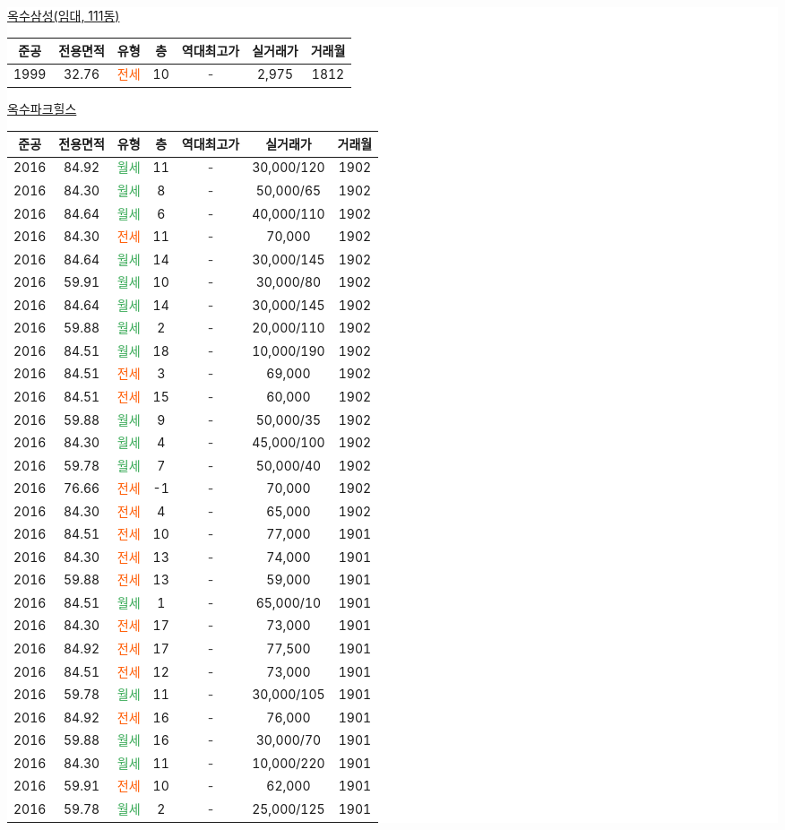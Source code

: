 [옥수삼성(임대, 111동)](https://search.naver.com/search.naver?query=%EC%84%9C%EC%9A%B8%ED%8A%B9%EB%B3%84%EC%8B%9C+%EC%84%B1%EB%8F%99%EA%B5%AC+%EC%98%A5%EC%88%98%EB%8F%99+%EC%98%A5%EC%88%98%EC%82%BC%EC%84%B1%28%EC%9E%84%EB%8C%80%2C+111%EB%8F%99%29)

|준공|전용면적|유형|층|역대최고가|실거래가|거래월|
|:---:|:---:|:---:|:---:|:---:|:---:|:---:|
|1999|32.76|<span style="color:#ff5a00">전세</span>|10|<span style="color:#444444">-</span>|2,975|1812|

[옥수파크힐스](https://search.naver.com/search.naver?query=%EC%84%9C%EC%9A%B8%ED%8A%B9%EB%B3%84%EC%8B%9C+%EC%84%B1%EB%8F%99%EA%B5%AC+%EC%98%A5%EC%88%98%EB%8F%99+%EC%98%A5%EC%88%98%ED%8C%8C%ED%81%AC%ED%9E%90%EC%8A%A4)

|준공|전용면적|유형|층|역대최고가|실거래가|거래월|
|:---:|:---:|:---:|:---:|:---:|:---:|:---:|
|2016|84.92|<span style="color:#34a853">월세</span>|11|<span style="color:#444444">-</span>|30,000/120|1902|
|2016|84.30|<span style="color:#34a853">월세</span>|8|<span style="color:#444444">-</span>|50,000/65|1902|
|2016|84.64|<span style="color:#34a853">월세</span>|6|<span style="color:#444444">-</span>|40,000/110|1902|
|2016|84.30|<span style="color:#ff5a00">전세</span>|11|<span style="color:#444444">-</span>|70,000|1902|
|2016|84.64|<span style="color:#34a853">월세</span>|14|<span style="color:#444444">-</span>|30,000/145|1902|
|2016|59.91|<span style="color:#34a853">월세</span>|10|<span style="color:#444444">-</span>|30,000/80|1902|
|2016|84.64|<span style="color:#34a853">월세</span>|14|<span style="color:#444444">-</span>|30,000/145|1902|
|2016|59.88|<span style="color:#34a853">월세</span>|2|<span style="color:#444444">-</span>|20,000/110|1902|
|2016|84.51|<span style="color:#34a853">월세</span>|18|<span style="color:#444444">-</span>|10,000/190|1902|
|2016|84.51|<span style="color:#ff5a00">전세</span>|3|<span style="color:#444444">-</span>|69,000|1902|
|2016|84.51|<span style="color:#ff5a00">전세</span>|15|<span style="color:#444444">-</span>|60,000|1902|
|2016|59.88|<span style="color:#34a853">월세</span>|9|<span style="color:#444444">-</span>|50,000/35|1902|
|2016|84.30|<span style="color:#34a853">월세</span>|4|<span style="color:#444444">-</span>|45,000/100|1902|
|2016|59.78|<span style="color:#34a853">월세</span>|7|<span style="color:#444444">-</span>|50,000/40|1902|
|2016|76.66|<span style="color:#ff5a00">전세</span>|-1|<span style="color:#444444">-</span>|70,000|1902|
|2016|84.30|<span style="color:#ff5a00">전세</span>|4|<span style="color:#444444">-</span>|65,000|1902|
|2016|84.51|<span style="color:#ff5a00">전세</span>|10|<span style="color:#444444">-</span>|77,000|1901|
|2016|84.30|<span style="color:#ff5a00">전세</span>|13|<span style="color:#444444">-</span>|74,000|1901|
|2016|59.88|<span style="color:#ff5a00">전세</span>|13|<span style="color:#444444">-</span>|59,000|1901|
|2016|84.51|<span style="color:#34a853">월세</span>|1|<span style="color:#444444">-</span>|65,000/10|1901|
|2016|84.30|<span style="color:#ff5a00">전세</span>|17|<span style="color:#444444">-</span>|73,000|1901|
|2016|84.92|<span style="color:#ff5a00">전세</span>|17|<span style="color:#444444">-</span>|77,500|1901|
|2016|84.51|<span style="color:#ff5a00">전세</span>|12|<span style="color:#444444">-</span>|73,000|1901|
|2016|59.78|<span style="color:#34a853">월세</span>|11|<span style="color:#444444">-</span>|30,000/105|1901|
|2016|84.92|<span style="color:#ff5a00">전세</span>|16|<span style="color:#444444">-</span>|76,000|1901|
|2016|59.88|<span style="color:#34a853">월세</span>|16|<span style="color:#444444">-</span>|30,000/70|1901|
|2016|84.30|<span style="color:#34a853">월세</span>|11|<span style="color:#444444">-</span>|10,000/220|1901|
|2016|59.91|<span style="color:#ff5a00">전세</span>|10|<span style="color:#444444">-</span>|62,000|1901|
|2016|59.78|<span style="color:#34a853">월세</span>|2|<span style="color:#444444">-</span>|25,000/125|1901|